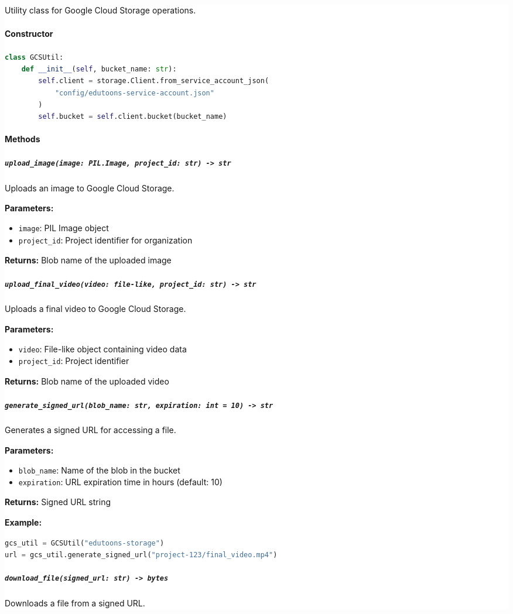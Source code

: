 Utility class for Google Cloud Storage operations.

#### Constructor

```python
class GCSUtil:
    def __init__(self, bucket_name: str):
        self.client = storage.Client.from_service_account_json(
            "config/edutoons-service-account.json"
        )
        self.bucket = self.client.bucket(bucket_name)
```

#### Methods

##### `upload_image(image: PIL.Image, project_id: str) -> str`

Uploads an image to Google Cloud Storage.

**Parameters:**
- `image`: PIL Image object
- `project_id`: Project identifier for organization

**Returns:** Blob name of the uploaded image

##### `upload_final_video(video: file-like, project_id: str) -> str`

Uploads a final video to Google Cloud Storage.

**Parameters:**
- `video`: File-like object containing video data
- `project_id`: Project identifier

**Returns:** Blob name of the uploaded video

##### `generate_signed_url(blob_name: str, expiration: int = 10) -> str`

Generates a signed URL for accessing a file.

**Parameters:**
- `blob_name`: Name of the blob in the bucket
- `expiration`: URL expiration time in hours (default: 10)

**Returns:** Signed URL string

**Example:**
```python
gcs_util = GCSUtil("edutoons-storage")
url = gcs_util.generate_signed_url("project-123/final_video.mp4")
```

##### `download_file(signed_url: str) -> bytes`

Downloads a file from a signed URL.
